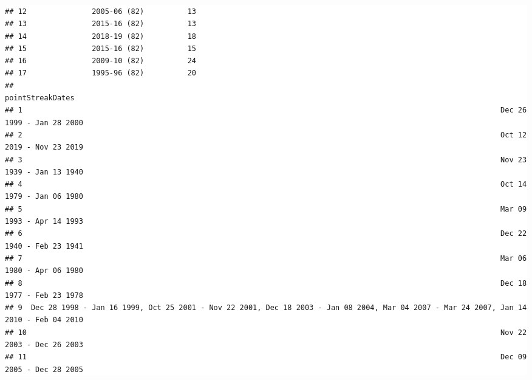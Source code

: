     ## 12               2005-06 (82)          13
    ## 13               2015-16 (82)          13
    ## 14               2018-19 (82)          18
    ## 15               2015-16 (82)          15
    ## 16               2009-10 (82)          24
    ## 17               1995-96 (82)          20
    ##                                                                                                                         pointStreakDates
    ## 1                                                                                                              Dec 26 1999 - Jan 28 2000
    ## 2                                                                                                              Oct 12 2019 - Nov 23 2019
    ## 3                                                                                                              Nov 23 1939 - Jan 13 1940
    ## 4                                                                                                              Oct 14 1979 - Jan 06 1980
    ## 5                                                                                                              Mar 09 1993 - Apr 14 1993
    ## 6                                                                                                              Dec 22 1940 - Feb 23 1941
    ## 7                                                                                                              Mar 06 1980 - Apr 06 1980
    ## 8                                                                                                              Dec 18 1977 - Feb 23 1978
    ## 9  Dec 28 1998 - Jan 16 1999, Oct 25 2001 - Nov 22 2001, Dec 18 2003 - Jan 08 2004, Mar 04 2007 - Mar 24 2007, Jan 14 2010 - Feb 04 2010
    ## 10                                                                                                             Nov 22 2003 - Dec 26 2003
    ## 11                                                                                                             Dec 09 2005 - Dec 28 2005